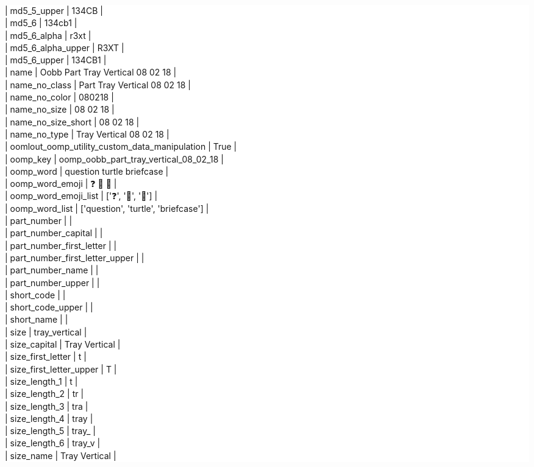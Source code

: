 | md5_5_upper | 134CB |  
| md5_6 | 134cb1 |  
| md5_6_alpha | r3xt |  
| md5_6_alpha_upper | R3XT |  
| md5_6_upper | 134CB1 |  
| name | Oobb Part Tray Vertical 08 02 18 |  
| name_no_class | Part Tray Vertical 08 02 18 |  
| name_no_color | 080218 |  
| name_no_size | 08 02 18 |  
| name_no_size_short | 08 02 18 |  
| name_no_type | Tray Vertical 08 02 18 |  
| oomlout_oomp_utility_custom_data_manipulation | True |  
| oomp_key | oomp_oobb_part_tray_vertical_08_02_18 |  
| oomp_word | question turtle briefcase |  
| oomp_word_emoji | :question: :turtle: :briefcase: |  
| oomp_word_emoji_list | [':question:', ':turtle:', ':briefcase:'] |  
| oomp_word_list | ['question', 'turtle', 'briefcase'] |  
| part_number |  |  
| part_number_capital |  |  
| part_number_first_letter |  |  
| part_number_first_letter_upper |  |  
| part_number_name |  |  
| part_number_upper |  |  
| short_code |  |  
| short_code_upper |  |  
| short_name |  |  
| size | tray_vertical |  
| size_capital | Tray Vertical |  
| size_first_letter | t |  
| size_first_letter_upper | T |  
| size_length_1 | t |  
| size_length_2 | tr |  
| size_length_3 | tra |  
| size_length_4 | tray |  
| size_length_5 | tray_ |  
| size_length_6 | tray_v |  
| size_name | Tray Vertical |  